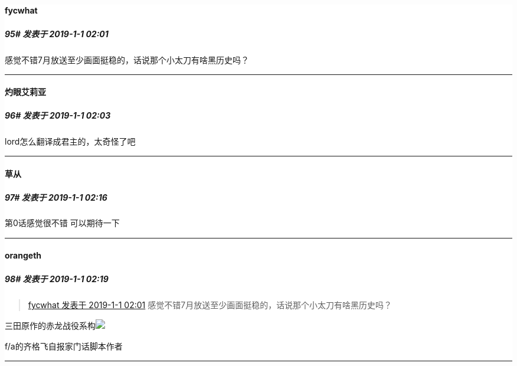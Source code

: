 ####  fycwhat  
##### 95#       发表于 2019-1-1 02:01




感觉不错7月放送至少画面挺稳的，话说那个小太刀有啥黑历史吗？







*****

####  灼眼艾莉亚  
##### 96#       发表于 2019-1-1 02:03




lord怎么翻译成君主的，太奇怪了吧







*****

####  草从  
##### 97#       发表于 2019-1-1 02:16




第0话感觉很不错 可以期待一下







*****

####  orangeth  
##### 98#       发表于 2019-1-1 02:19



<blockquote><a href="httphttps://bbs.saraba1st.com/2b/forum.php?mod=redirect&amp;goto=findpost&amp;pid=42135902&amp;ptid=1793674" target="_blank">fycwhat 发表于 2019-1-1 02:01</a>
感觉不错7月放送至少画面挺稳的，话说那个小太刀有啥黑历史吗？</blockquote>
三田原作的赤龙战役系构<img src="https://static.saraba1st.com/image/smiley/face2017/048.png" referrerpolicy="no-referrer">

f/a的齐格飞自报家门话脚本作者







*****
